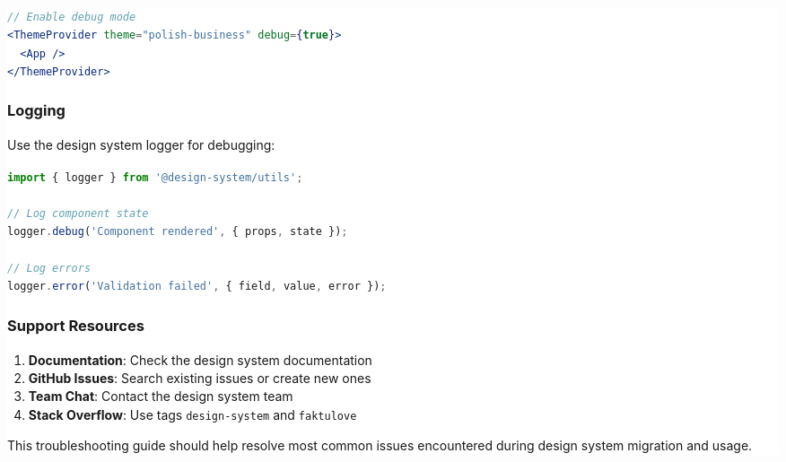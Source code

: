 ```jsx
// Enable debug mode
<ThemeProvider theme="polish-business" debug={true}>
  <App />
</ThemeProvider>
```

### Logging

Use the design system logger for debugging:

```jsx
import { logger } from '@design-system/utils';

// Log component state
logger.debug('Component rendered', { props, state });

// Log errors
logger.error('Validation failed', { field, value, error });
```

### Support Resources

1. **Documentation**: Check the design system documentation
2. **GitHub Issues**: Search existing issues or create new ones
3. **Team Chat**: Contact the design system team
4. **Stack Overflow**: Use tags `design-system` and `faktulove`

This troubleshooting guide should help resolve most common issues encountered during design system migration and usage.
